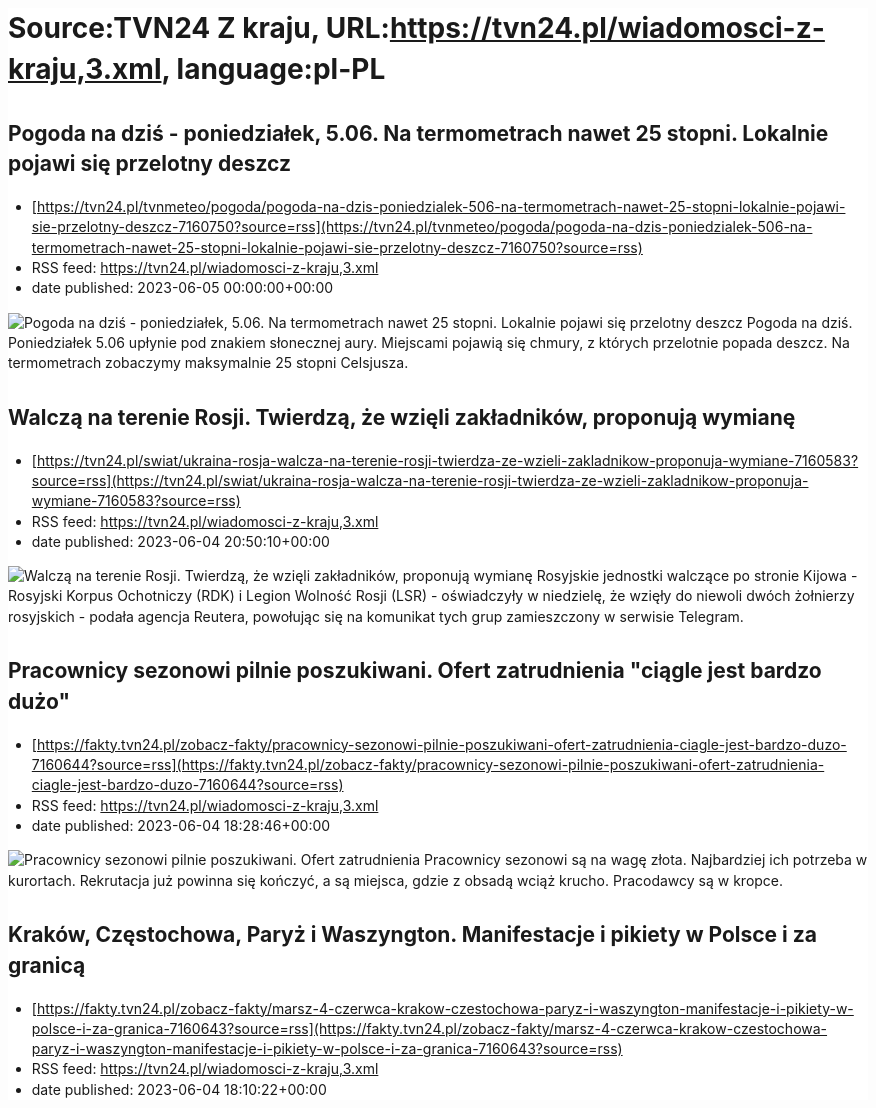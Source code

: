 # Source:TVN24 Z kraju, URL:https://tvn24.pl/wiadomosci-z-kraju,3.xml, language:pl-PL

## Pogoda na dziś - poniedziałek, 5.06. Na termometrach nawet 25 stopni. Lokalnie pojawi się przelotny deszcz
 - [https://tvn24.pl/tvnmeteo/pogoda/pogoda-na-dzis-poniedzialek-506-na-termometrach-nawet-25-stopni-lokalnie-pojawi-sie-przelotny-deszcz-7160750?source=rss](https://tvn24.pl/tvnmeteo/pogoda/pogoda-na-dzis-poniedzialek-506-na-termometrach-nawet-25-stopni-lokalnie-pojawi-sie-przelotny-deszcz-7160750?source=rss)
 - RSS feed: https://tvn24.pl/wiadomosci-z-kraju,3.xml
 - date published: 2023-06-05 00:00:00+00:00

<img alt="Pogoda na dziś - poniedziałek, 5.06. Na termometrach nawet 25 stopni. Lokalnie pojawi się przelotny deszcz" src="https://tvn24.pl/tvnmeteo/najnowsze/cdn-zdjecie87847734aa388c6d61938d201958eb27-na-ogol-pogodnie-5224919/alternates/LANDSCAPE_1280" />
    Pogoda na dziś. Poniedziałek 5.06 upłynie pod znakiem słonecznej aury. Miejscami pojawią się chmury, z których przelotnie popada deszcz. Na termometrach zobaczymy maksymalnie 25 stopni Celsjusza.

## Walczą na terenie Rosji. Twierdzą, że wzięli zakładników, proponują wymianę
 - [https://tvn24.pl/swiat/ukraina-rosja-walcza-na-terenie-rosji-twierdza-ze-wzieli-zakladnikow-proponuja-wymiane-7160583?source=rss](https://tvn24.pl/swiat/ukraina-rosja-walcza-na-terenie-rosji-twierdza-ze-wzieli-zakladnikow-proponuja-wymiane-7160583?source=rss)
 - RSS feed: https://tvn24.pl/wiadomosci-z-kraju,3.xml
 - date published: 2023-06-04 20:50:10+00:00

<img alt="Walczą na terenie Rosji. Twierdzą, że wzięli zakładników, proponują wymianę" src="https://tvn24.pl/najnowsze/cdn-zdjecie-1ksrp-zolnierze-rosyjskiego-korpusu-ochotniczego-i-legionu-wolna-rosja-7142674/alternates/LANDSCAPE_1280" />
    Rosyjskie jednostki walczące po stronie Kijowa - Rosyjski Korpus Ochotniczy (RDK) i Legion Wolność Rosji (LSR) - oświadczyły w niedzielę, że wzięły do niewoli dwóch żołnierzy rosyjskich - podała agencja Reutera, powołując się na komunikat tych grup zamieszczony w serwisie Telegram.

## Pracownicy sezonowi pilnie poszukiwani. Ofert zatrudnienia "ciągle jest bardzo dużo"
 - [https://fakty.tvn24.pl/zobacz-fakty/pracownicy-sezonowi-pilnie-poszukiwani-ofert-zatrudnienia-ciagle-jest-bardzo-duzo-7160644?source=rss](https://fakty.tvn24.pl/zobacz-fakty/pracownicy-sezonowi-pilnie-poszukiwani-ofert-zatrudnienia-ciagle-jest-bardzo-duzo-7160644?source=rss)
 - RSS feed: https://tvn24.pl/wiadomosci-z-kraju,3.xml
 - date published: 2023-06-04 18:28:46+00:00

<img alt="Pracownicy sezonowi pilnie poszukiwani. Ofert zatrudnienia " src="https://fakty.tvn24.pl/najnowsze/cdn-zdjecie-3ebwyk-pracownicy-sezonowi-pilnie-poszukiwani-ofert-zatrudnienia-ciagle-jest-bardzo-duzo-7160673/alternates/LANDSCAPE_1280" />
    Pracownicy sezonowi są na wagę złota. Najbardziej ich potrzeba w kurortach. Rekrutacja już powinna się kończyć, a są miejsca, gdzie z obsadą wciąż krucho. Pracodawcy są w kropce.

## Kraków, Częstochowa, Paryż i Waszyngton. Manifestacje i pikiety w Polsce i za granicą
 - [https://fakty.tvn24.pl/zobacz-fakty/marsz-4-czerwca-krakow-czestochowa-paryz-i-waszyngton-manifestacje-i-pikiety-w-polsce-i-za-granica-7160643?source=rss](https://fakty.tvn24.pl/zobacz-fakty/marsz-4-czerwca-krakow-czestochowa-paryz-i-waszyngton-manifestacje-i-pikiety-w-polsce-i-za-granica-7160643?source=rss)
 - RSS feed: https://tvn24.pl/wiadomosci-z-kraju,3.xml
 - date published: 2023-06-04 18:10:22+00:00
